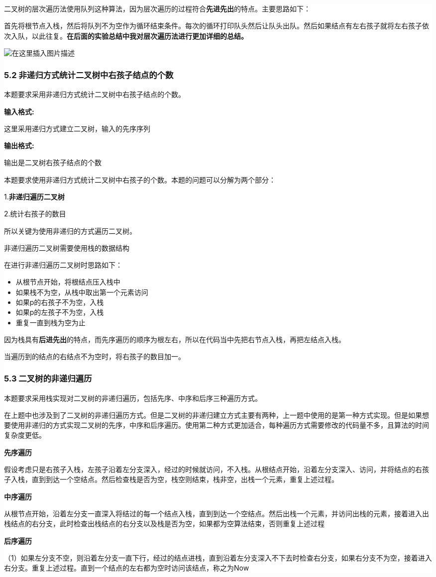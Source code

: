 二叉树的层次遍历法使用队列这种算法，因为层次遍历的过程符合**先进先出**的特点。主要思路如下：

首先将根节点入栈，然后将队列不为空作为循环结束条件。每次的循环打印队头然后让队头出队。然后如果结点有左右孩子就将左右孩子依次入队，以此往复。**在后面的实验总结中我对层次遍历法进行更加详细的总结。**

![在这里插入图片描述](https://img-blog.csdnimg.cn/20201109134456785.png)

### 5.2 非递归方式统计二叉树中右孩子结点的个数

本题要求采用非递归方式统计二叉树中右孩子结点的个数。

**输入格式:**

这里采用递归方式建立二叉树，输入的先序序列

**输出格式:**

输出是二叉树右孩子结点的个数

本题要求使用非递归方式统计二叉树中右孩子的个数。本题的问题可以分解为两个部分：

1.**非递归遍历二叉树**

2.统计右孩子的数目

所以关键为使用非递归的方式遍历二叉树。

非递归遍历二叉树需要使用栈的数据结构

在进行非递归遍历二叉树时思路如下：

- 从根节点开始，将根结点压入栈中
- 如果栈不为空，从栈中取出第一个元素访问
- 如果p的右孩子不为空，入栈
- 如果p的左孩子不为空，入栈
- 重复一直到栈为空为止

因为栈具有**后进先出**的特点，而先序遍历的顺序为根左右，所以在代码当中先把右节点入栈，再把左结点入栈。

当遍历到的结点的右结点不为空时，将右孩子的数目加一。

### 5.3 二叉树的非递归遍历

本题要求采用栈实现对二叉树的非递归遍历，包括先序、中序和后序三种遍历方式。

在上题中也涉及到了二叉树的非递归遍历方式。但是二叉树的非递归建立方式主要有两种，上一题中使用的是第一种方式实现。但是如果想要使用非递归的方式实现二叉树的先序，中序和后序遍历。使用第二种方式更加适合，每种遍历方式需要修改的代码量不多，且算法的时间复杂度更低。

**先序遍历**

假设考虑只是右孩子入栈，左孩子沿着左分支深入，经过的时候就访问，不入栈。从根结点开始，沿着左分支深入、访问，并将结点的右孩子入栈，直到到达一个空结点。然后检查栈是否为空，栈空则结束，栈非空，出栈一个元素，重复上述过程。

**中序遍历**

从根节点开始，沿着左分支一直深入将结过的每一个结点入栈，直到到达一个空结点。然后出栈一个元素，并访问出栈的元素，接着进入出栈结点的右分支，此时检查出栈结点的右分支以及栈是否为空，如果都为空算法结束，否则重复上述过程

**后序遍历**

（1）如果左分支不空，则沿着左分支一直下行，经过的结点进栈，直到沿着左分支深入不下去时检查右分支，如果右分支不为空，接着进入右分支。重复上述过程。直到一个结点的左右都为空时访问该结点，称之为Now
